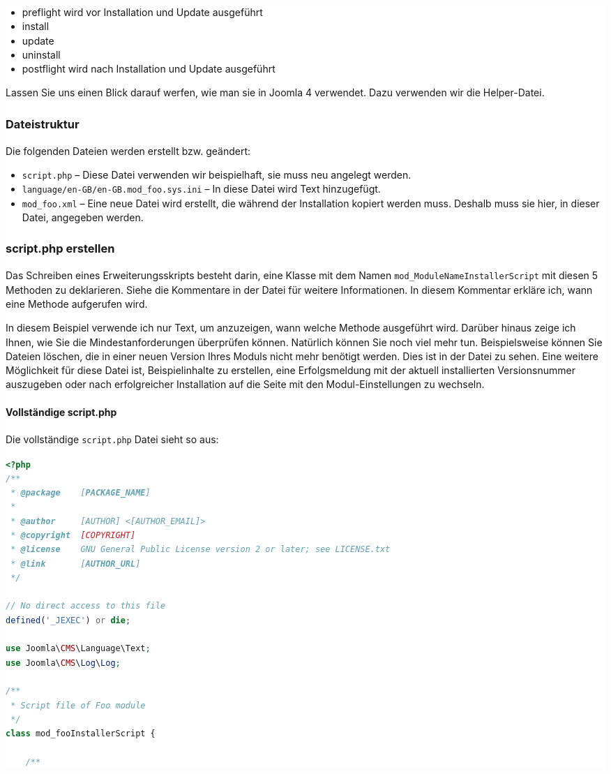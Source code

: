 - preflight wird vor Installation und Update ausgeführt
- install
- update
- uninstall
- postflight wird nach Installation und Update ausgeführt

Lassen Sie uns einen Blick darauf werfen, wie man sie in Joomla 4
verwendet. Dazu verwenden wir die Helper-Datei.

### Dateistruktur

Die folgenden Dateien werden erstellt bzw. geändert:

- `script.php` – Diese Datei verwenden wir beispielhaft, sie muss neu
  angelegt werden.
- `language/en-GB/en-GB.mod_foo.sys.ini` – In diese Datei wird Text
  hinzugefügt.
- `mod_foo.xml` – Eine neue Datei wird erstellt, die während der
  Installation kopiert werden muss. Deshalb muss sie hier, in dieser
  Datei, angegeben werden.

### script.php erstellen

Das Schreiben eines Erweiterungsskripts besteht darin, eine Klasse mit
dem Namen `mod_ModuleNameInstallerScript` mit diesen 5 Methoden zu
deklarieren. Siehe die Kommentare in der Datei für weitere
Informationen. In diesem Kommentar erkläre ich, wann eine Methode
aufgerufen wird.

In diesem Beispiel verwende ich nur Text, um anzuzeigen, wann welche
Methode ausgeführt wird. Darüber hinaus zeige ich Ihnen, wie Sie die
Mindestanforderungen überprüfen können. Natürlich können Sie noch viel
mehr tun. Beispielsweise können Sie Dateien löschen, die in einer neuen
Version Ihres Moduls nicht mehr benötigt werden. Dies ist in der Datei
zu sehen. Eine weitere Möglichkeit für diese Datei ist, Beispielinhalte
zu erstellen, eine Erfolgsmeldung mit der aktuell installierten
Versionsnummer auszugeben oder nach erfolgreicher Installation auf die
Seite mit den Modul-Einstellungen zu wechseln.

#### Vollständige script.php

Die vollständige `script.php` Datei sieht so aus:

```php
<?php
/**
 * @package    [PACKAGE_NAME]
 *
 * @author     [AUTHOR] <[AUTHOR_EMAIL]>
 * @copyright  [COPYRIGHT]
 * @license    GNU General Public License version 2 or later; see LICENSE.txt
 * @link       [AUTHOR_URL]
 */

// No direct access to this file
defined('_JEXEC') or die;

use Joomla\CMS\Language\Text;
use Joomla\CMS\Log\Log;

/**
 * Script file of Foo module
 */
class mod_fooInstallerScript {

    /**
```